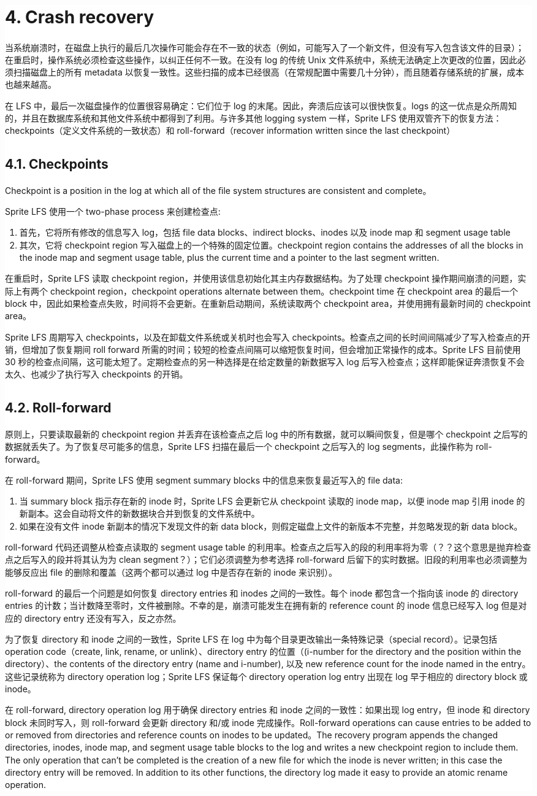 # 4. Crash recovery
当系统崩溃时，在磁盘上执行的最后几次操作可能会存在不一致的状态（例如，可能写入了一个新文件，但没有写入包含该文件的目录）；在重启时，操作系统必须检查这些操作，以纠正任何不一致。在没有 log 的传统 Unix 文件系统中，系统无法确定上次更改的位置，因此必须扫描磁盘上的所有 metadata 以恢复一致性。这些扫描的成本已经很高（在常规配置中需要几十分钟），而且随着存储系统的扩展，成本也越来越高。

在 LFS 中，最后一次磁盘操作的位置很容易确定：它们位于 log 的末尾。因此，奔溃后应该可以很快恢复。logs 的这一优点是众所周知的，并且在数据库系统和其他文件系统中都得到了利用。与许多其他 logging system 一样，Sprite LFS 使用双管齐下的恢复方法：checkpoints（定义文件系统的一致状态）和 roll-forward（recover information written since the last checkpoint）

## 4.1. Checkpoints
Checkpoint is a position in the log at which all of the ﬁle system structures are consistent and complete。

Sprite LFS 使用一个 two-phase process 来创建检查点:
1. 首先，它将所有修改的信息写入 log，包括 file data blocks、indirect blocks、inodes 以及 inode map 和 segment usage table
2. 其次，它将 checkpoint region 写入磁盘上的一个特殊的固定位置。checkpoint region contains the addresses of all the blocks in the inode map and segment usage table, plus the current time and a pointer to the last segment written.

在重启时，Sprite LFS 读取 checkpoint region，并使用该信息初始化其主内存数据结构。为了处理 checkpoint 操作期间崩溃的问题，实际上有两个 checkpoint region，checkpoint operations alternate between them。checkpoint time 在 checkpoint area 的最后一个 block 中，因此如果检查点失败，时间将不会更新。在重新启动期间，系统读取两个 checkpoint area，并使用拥有最新时间的 checkpoint area。

Sprite LFS 周期写入 checkpoints，以及在卸载文件系统或关机时也会写入 checkpoints。检查点之间的长时间间隔减少了写入检查点的开销，但增加了恢复期间 roll forward 所需的时间；较短的检查点间隔可以缩短恢复时间，但会增加正常操作的成本。Sprite LFS 目前使用 30 秒的检查点间隔，这可能太短了。定期检查点的另一种选择是在给定数量的新数据写入 log 后写入检查点；这样即能保证奔溃恢复不会太久、也减少了执行写入 checkpoints 的开销。

## 4.2. Roll-forward
原则上，只要读取最新的 checkpoint region 并丢弃在该检查点之后 log 中的所有数据，就可以瞬间恢复，但是哪个 checkpoint 之后写的数据就丢失了。为了恢复尽可能多的信息，Sprite LFS 扫描在最后一个 checkpoint 之后写入的 log segments，此操作称为 roll-forward。

在 roll-forward 期间，Sprite LFS 使用 segment summary blocks 中的信息来恢复最近写入的 file data:
1. 当 summary block 指示存在新的 inode 时，Sprite LFS 会更新它从 checkpoint 读取的 inode map，以便 inode map 引用 inode 的新副本。这会自动将文件的新数据块合并到恢复的文件系统中。
2. 如果在没有文件 inode 新副本的情况下发现文件的新 data block，则假定磁盘上文件的新版本不完整，并忽略发现的新 data block。

 roll-forward 代码还调整从检查点读取的 segment usage table 的利用率。检查点之后写入的段的利用率将为零（？？这个意思是抛弃检查点之后写入的段并将其认为为 clean segment？）；它们必须调整为参考‌选择 roll-forward 后留下的实时数据。旧段的利用率也必须调整为能够反应出 file 的删除和覆盖（这两个都可以通过 log 中是否存在新的 inode 来识别）。

 roll-forward 的最后一个问题是如何恢复 directory entries 和 inodes 之间的一致性。每个 inode 都包含一个指向该 inode 的 directory entries 的计数；当计数降至零时，文件被删除。不幸的是，崩溃可能发生在拥有新的 reference count 的 inode 信息已经写入 log 但是对应的 directory entry 还没有写入，反之亦然。

为了恢复 directory 和 inode 之间的一致性，Sprite LFS 在 log 中为每个目录更改输出一条特殊记录（special record）。记录包括 operation code（create, link, rename, or unlink）、directory entry 的位置（(i-number for the directory and the position within the directory）、the contents of the directory entry (name and i-number), 以及 new reference count for the inode named in the entry。这些记录统称为 directory operation log；Sprite LFS 保证每个 directory operation log entry 出现在 log 早于相应的 directory block 或 inode。

在 roll-forward, directory operation log 用于确保 directory entries 和 inode 之间的一致性：如果出现 log entry，但 inode 和 directory block 未同时写入，则 roll-forward 会更新 directory 和/或 inode 完成操作。Roll-forward operations can cause entries to be added to or removed from directories and reference counts on inodes to be updated。The recovery program appends the changed directories, inodes, inode map, and segment usage table blocks to the log and writes a new checkpoint region to include them. The only operation that can’t be completed is the creation of a new ﬁle for which the inode is never written; in this case the directory entry will be removed. In addition to its other functions, the directory log made it easy to provide an atomic rename operation.
